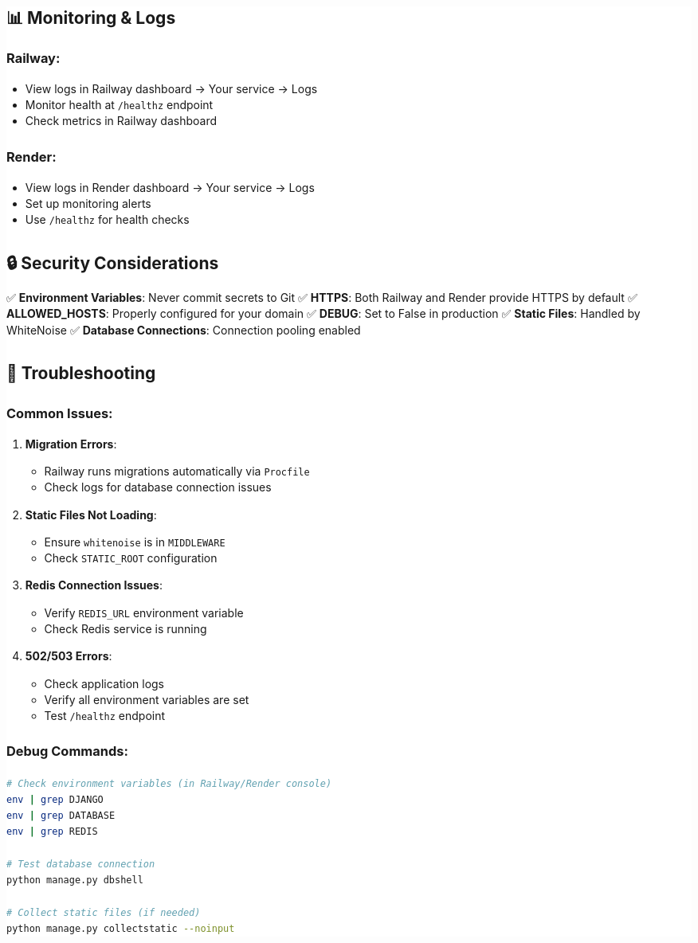 ## 📊 Monitoring & Logs

### Railway:
- View logs in Railway dashboard → Your service → Logs
- Monitor health at `/healthz` endpoint
- Check metrics in Railway dashboard

### Render:
- View logs in Render dashboard → Your service → Logs
- Set up monitoring alerts
- Use `/healthz` for health checks

## 🔒 Security Considerations

✅ **Environment Variables**: Never commit secrets to Git
✅ **HTTPS**: Both Railway and Render provide HTTPS by default
✅ **ALLOWED_HOSTS**: Properly configured for your domain
✅ **DEBUG**: Set to False in production
✅ **Static Files**: Handled by WhiteNoise
✅ **Database Connections**: Connection pooling enabled

## 🚨 Troubleshooting

### Common Issues:

1. **Migration Errors**: 
   - Railway runs migrations automatically via `Procfile`
   - Check logs for database connection issues

2. **Static Files Not Loading**:
   - Ensure `whitenoise` is in `MIDDLEWARE`
   - Check `STATIC_ROOT` configuration

3. **Redis Connection Issues**:
   - Verify `REDIS_URL` environment variable
   - Check Redis service is running

4. **502/503 Errors**:
   - Check application logs
   - Verify all environment variables are set
   - Test `/healthz` endpoint

### Debug Commands:
```bash
# Check environment variables (in Railway/Render console)
env | grep DJANGO
env | grep DATABASE
env | grep REDIS

# Test database connection
python manage.py dbshell

# Collect static files (if needed)
python manage.py collectstatic --noinput
```
